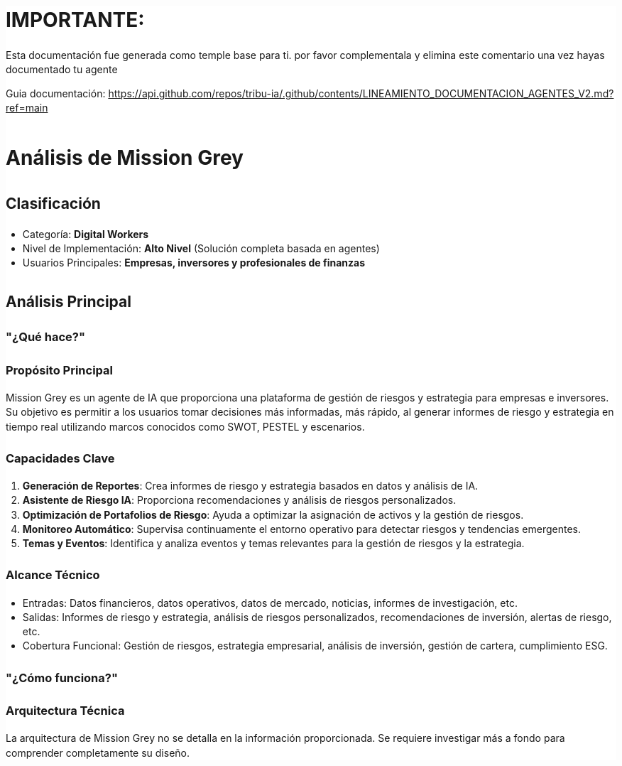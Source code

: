 # IMPORTANTE:

Esta documentación fue generada como temple base para ti. por favor complementala y elimina este comentario una vez hayas documentado tu agente

Guia documentación: https://api.github.com/repos/tribu-ia/.github/contents/LINEAMIENTO_DOCUMENTACION_AGENTES_V2.md?ref=main


# Análisis de Mission Grey

## Clasificación
- Categoría: **Digital Workers**
- Nivel de Implementación: **Alto Nivel** (Solución completa basada en agentes)
- Usuarios Principales:  **Empresas, inversores y profesionales de finanzas**

## Análisis Principal

### "¿Qué hace?"

### Propósito Principal
Mission Grey es un agente de IA que proporciona una plataforma de gestión de riesgos y estrategia para empresas e inversores. Su objetivo es permitir a los usuarios tomar decisiones más informadas, más rápido, al generar informes de riesgo y estrategia en tiempo real utilizando marcos conocidos como SWOT, PESTEL y escenarios.

### Capacidades Clave
1. **Generación de Reportes**:  Crea informes de riesgo y estrategia basados en datos y análisis de IA.
2. **Asistente de Riesgo IA**:  Proporciona recomendaciones y análisis de riesgos personalizados.
3. **Optimización de Portafolios de Riesgo**:  Ayuda a optimizar la asignación de activos y la gestión de riesgos.
4. **Monitoreo Automático**:  Supervisa continuamente el entorno operativo para detectar riesgos y tendencias emergentes.
5. **Temas y Eventos**:  Identifica y analiza eventos y temas relevantes para la gestión de riesgos y la estrategia.

### Alcance Técnico
- Entradas:  Datos financieros, datos operativos, datos de mercado, noticias, informes de investigación, etc.
- Salidas:  Informes de riesgo y estrategia, análisis de riesgos personalizados, recomendaciones de inversión, alertas de riesgo, etc.
- Cobertura Funcional:  Gestión de riesgos, estrategia empresarial, análisis de inversión, gestión de cartera, cumplimiento ESG.

### "¿Cómo funciona?"

### Arquitectura Técnica
La arquitectura de Mission Grey no se detalla en la información proporcionada. Se requiere investigar más a fondo para comprender completamente su diseño.
